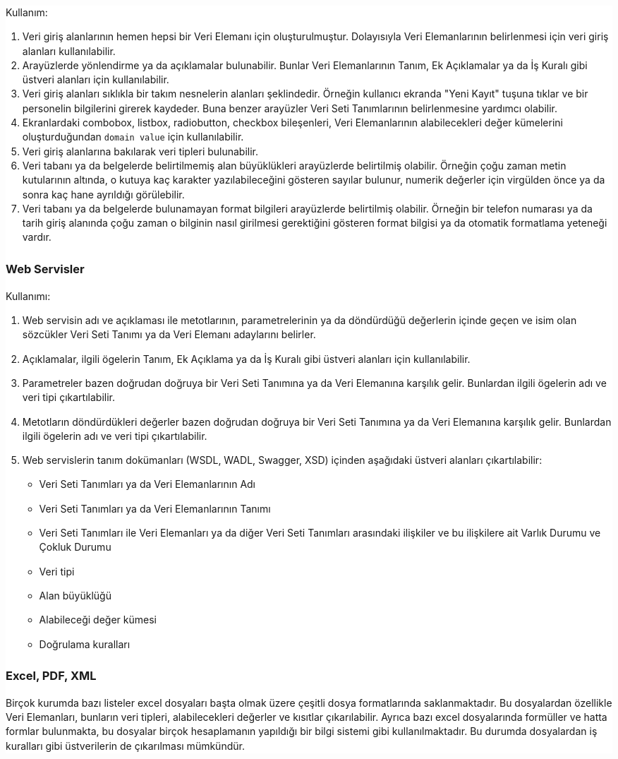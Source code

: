

Kullanım:

1. Veri giriş alanlarının hemen hepsi bir Veri Elemanı için oluşturulmuştur. Dolayısıyla Veri Elemanlarının belirlenmesi için veri giriş alanları kullanılabilir.
2. Arayüzlerde yönlendirme ya da açıklamalar bulunabilir. Bunlar Veri Elemanlarının Tanım, Ek Açıklamalar ya da İş Kuralı gibi üstveri alanları için kullanılabilir.
3. Veri giriş alanları sıklıkla bir takım nesnelerin alanları şeklindedir. Örneğin kullanıcı ekranda "Yeni Kayıt" tuşuna tıklar ve bir personelin bilgilerini girerek kaydeder. Buna benzer arayüzler Veri Seti Tanımlarının belirlenmesine yardımcı olabilir.
4. Ekranlardaki combobox, listbox, radiobutton, checkbox bileşenleri, Veri Elemanlarının alabilecekleri değer kümelerini oluşturduğundan `domain value` için kullanılabilir.  
5. Veri giriş alanlarına bakılarak veri tipleri bulunabilir.
6. Veri tabanı ya da belgelerde belirtilmemiş alan büyüklükleri arayüzlerde belirtilmiş olabilir. Örneğin çoğu zaman metin kutularının altında, o kutuya kaç karakter yazılabileceğini gösteren sayılar bulunur, numerik değerler için virgülden önce ya da sonra kaç hane ayrıldığı görülebilir.
7. Veri tabanı ya da belgelerde bulunamayan format bilgileri arayüzlerde belirtilmiş olabilir. Örneğin bir telefon numarası ya da tarih giriş alanında çoğu zaman o bilginin nasıl girilmesi gerektiğini gösteren format bilgisi ya da otomatik formatlama yeteneği vardır.

### Web Servisler

Kullanımı:

1. Web servisin adı ve açıklaması ile metotlarının, parametrelerinin ya da döndürdüğü değerlerin içinde geçen ve isim olan sözcükler Veri Seti Tanımı ya da Veri Elemanı adaylarını belirler.

2. Açıklamalar, ilgili ögelerin Tanım, Ek Açıklama ya da İş Kuralı gibi üstveri alanları için kullanılabilir.

3. Parametreler bazen doğrudan doğruya bir Veri Seti Tanımına ya da Veri Elemanına karşılık gelir. Bunlardan ilgili ögelerin adı ve veri tipi çıkartılabilir.

4. Metotların döndürdükleri değerler bazen doğrudan doğruya bir Veri Seti Tanımına ya da Veri Elemanına karşılık gelir. Bunlardan ilgili ögelerin adı ve veri tipi çıkartılabilir.

5. Web servislerin tanım dokümanları (WSDL, WADL, Swagger, XSD) içinden aşağıdaki üstveri alanları çıkartılabilir:

   - Veri Seti Tanımları ya da Veri Elemanlarının Adı

   - Veri Seti Tanımları ya da Veri Elemanlarının Tanımı

   - Veri Seti Tanımları ile Veri Elemanları ya da diğer Veri Seti Tanımları arasındaki ilişkiler ve bu ilişkilere ait Varlık Durumu ve Çokluk Durumu

   - Veri tipi

   - Alan büyüklüğü

   - Alabileceği değer kümesi

   - Doğrulama kuralları

### Excel, PDF, XML

Birçok kurumda bazı listeler excel dosyaları başta olmak üzere çeşitli dosya formatlarında saklanmaktadır. Bu dosyalardan özellikle Veri Elemanları, bunların veri tipleri, alabilecekleri değerler ve kısıtlar çıkarılabilir. Ayrıca bazı excel dosyalarında formüller ve hatta formlar bulunmakta, bu dosyalar birçok hesaplamanın yapıldığı bir bilgi sistemi gibi kullanılmaktadır. Bu durumda dosyalardan iş kuralları gibi üstverilerin de çıkarılması mümkündür.
